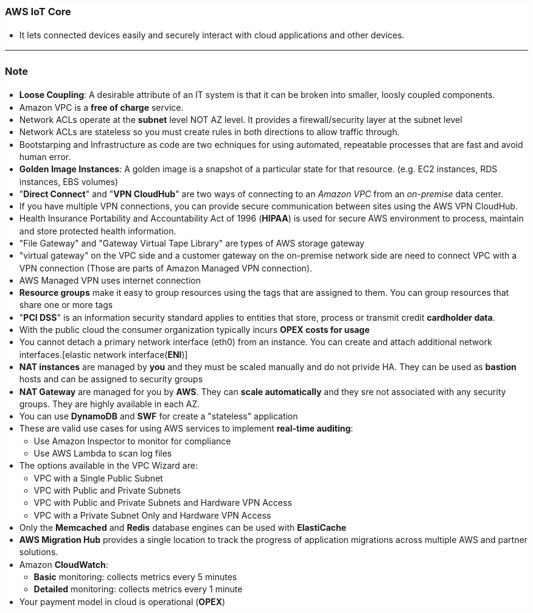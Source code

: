 ### AWS IoT Core
- It lets connected devices easily and securely interact with cloud applications and other devices.



















***
### Note
- **Loose Coupling**: A desirable attribute of an IT system is that it can be broken into smaller, loosly coupled components.
- Amazon VPC is a **free of charge** service.
- Network ACLs operate at the **subnet** level NOT AZ level. It provides a firewall/security layer at the subnet level
- Network ACLs are stateless so you must create rules in both directions to allow traffic through.
- Bootstarping and Infrastructure as code are two echniques for using automated, repeatable processes that are fast and avoid human error.
- **Golden Image Instances**: A golden image is a snapshot of a particular state for that resource. (e.g. EC2 instances, RDS instances, EBS volumes)
- "**Direct Connect**" and "**VPN CloudHub**" are two ways of connecting to an *Amazon VPC* from an *on-premise* data center.
- If you have multiple VPN connections, you can provide secure communication between sites using the AWS VPN CloudHub.
- Health Insurance Portability and Accountability Act of 1996 (**HIPAA**) is used for secure AWS environment to process, maintain and store protected health information.
- "File Gateway" and "Gateway Virtual Tape Library" are types of AWS storage gateway
- "virtual gateway" on the VPC side and a customer gateway on the on-premise network side are need to connect VPC with a VPN connection (Those are parts of Amazon Managed VPN connection).
- AWS Managed VPN uses internet connection
- **Resource groups** make it easy to group resources using the tags that are assigned to them. You can group resources that share one or more tags
- "**PCI DSS**" is an information security standard applies to entities that store, process or transmit credit **cardholder data**.
- With the public cloud the consumer organization typically incurs **OPEX costs for usage**
- You cannot detach a primary network interface (eth0) from an instance. You can create and attach additional network interfaces.[elastic network interface(**ENI**)]
- **NAT instances** are managed by **you** and they must be scaled manually and do not privide HA. They can be used as **bastion** hosts and can be assigned to security groups
- **NAT Gateway** are managed for you by **AWS**. They can **scale automatically** and they sre not associated with any security groups. They are highly available in each AZ.
- You can use **DynamoDB** and **SWF** for create a "stateless" application
- These are valid use cases for using AWS services to implement **real-time auditing**:
	- Use Amazon Inspector to monitor for compliance
	- Use AWS Lambda to scan log files
- The options available in the VPC Wizard are:
	- VPC with a Single Public Subnet
	- VPC with Public and Private Subnets
	- VPC with Public and Private Subnets and Hardware VPN Access
	- VPC with a Private Subnet Only and Hardware VPN Access
- Only the **Memcached** and **Redis** database engines can be used with **ElastiCache**
- **AWS Migration Hub** provides a single location to track the progress of application migrations across multiple AWS and partner solutions.
- Amazon **CloudWatch**:
	- **Basic** monitoring: collects metrics every 5 minutes
	- **Detailed** monitoring: collects metrics every 1 minute
- Your payment model in cloud is operational (**OPEX**)